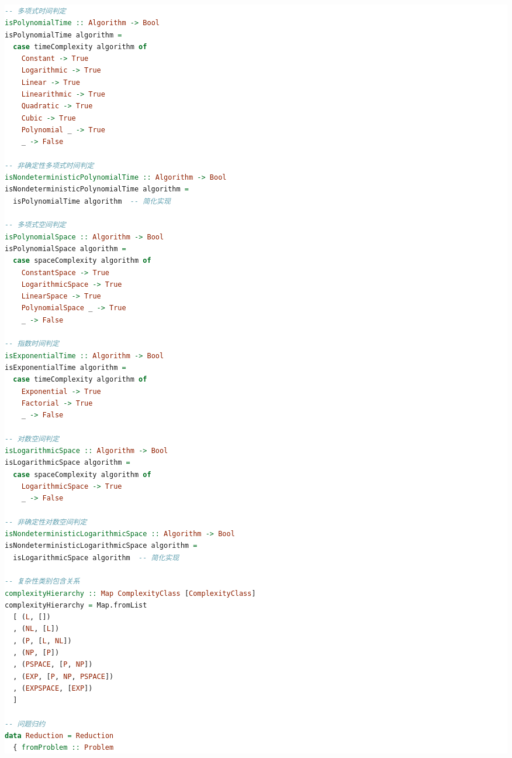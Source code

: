 ```haskell
-- 多项式时间判定
isPolynomialTime :: Algorithm -> Bool
isPolynomialTime algorithm =
  case timeComplexity algorithm of
    Constant -> True
    Logarithmic -> True
    Linear -> True
    Linearithmic -> True
    Quadratic -> True
    Cubic -> True
    Polynomial _ -> True
    _ -> False

-- 非确定性多项式时间判定
isNondeterministicPolynomialTime :: Algorithm -> Bool
isNondeterministicPolynomialTime algorithm =
  isPolynomialTime algorithm  -- 简化实现

-- 多项式空间判定
isPolynomialSpace :: Algorithm -> Bool
isPolynomialSpace algorithm =
  case spaceComplexity algorithm of
    ConstantSpace -> True
    LogarithmicSpace -> True
    LinearSpace -> True
    PolynomialSpace _ -> True
    _ -> False

-- 指数时间判定
isExponentialTime :: Algorithm -> Bool
isExponentialTime algorithm =
  case timeComplexity algorithm of
    Exponential -> True
    Factorial -> True
    _ -> False

-- 对数空间判定
isLogarithmicSpace :: Algorithm -> Bool
isLogarithmicSpace algorithm =
  case spaceComplexity algorithm of
    LogarithmicSpace -> True
    _ -> False

-- 非确定性对数空间判定
isNondeterministicLogarithmicSpace :: Algorithm -> Bool
isNondeterministicLogarithmicSpace algorithm =
  isLogarithmicSpace algorithm  -- 简化实现

-- 复杂性类别包含关系
complexityHierarchy :: Map ComplexityClass [ComplexityClass]
complexityHierarchy = Map.fromList
  [ (L, [])
  , (NL, [L])
  , (P, [L, NL])
  , (NP, [P])
  , (PSPACE, [P, NP])
  , (EXP, [P, NP, PSPACE])
  , (EXPSPACE, [EXP])
  ]

-- 问题归约
data Reduction = Reduction
  { fromProblem :: Problem
```